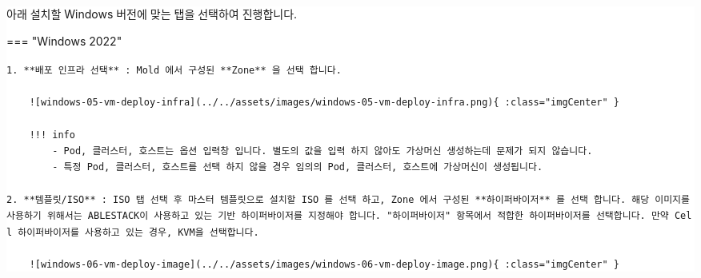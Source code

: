 아래 설치할 Windows 버전에 맞는 탭을 선택하여 진행합니다. 

=== "Windows 2022"

    1. **배포 인프라 선택** : Mold 에서 구성된 **Zone** 을 선택 합니다.

        ![windows-05-vm-deploy-infra](../../assets/images/windows-05-vm-deploy-infra.png){ :class="imgCenter" }

        !!! info
            - Pod, 클러스터, 호스트는 옵션 입력창 입니다. 별도의 값을 입력 하지 않아도 가상머신 생성하는데 문제가 되지 않습니다.
            - 특정 Pod, 클러스터, 호스트를 선택 하지 않을 경우 임의의 Pod, 클러스터, 호스트에 가상머신이 생성됩니다.

    2. **템플릿/ISO** : ISO 탭 선택 후 마스터 템플릿으로 설치할 ISO 를 선택 하고, Zone 에서 구성된 **하이퍼바이저** 를 선택 합니다. 해당 이미지를 사용하기 위해서는 ABLESTACK이 사용하고 있는 기반 하이퍼바이저를 지정해야 합니다. "하이퍼바이저" 항목에서 적합한 하이퍼바이저를 선택합니다. 만약 Cell 하이퍼바이저를 사용하고 있는 경우, KVM을 선택합니다. 

        ![windows-06-vm-deploy-image](../../assets/images/windows-06-vm-deploy-image.png){ :class="imgCenter" }
